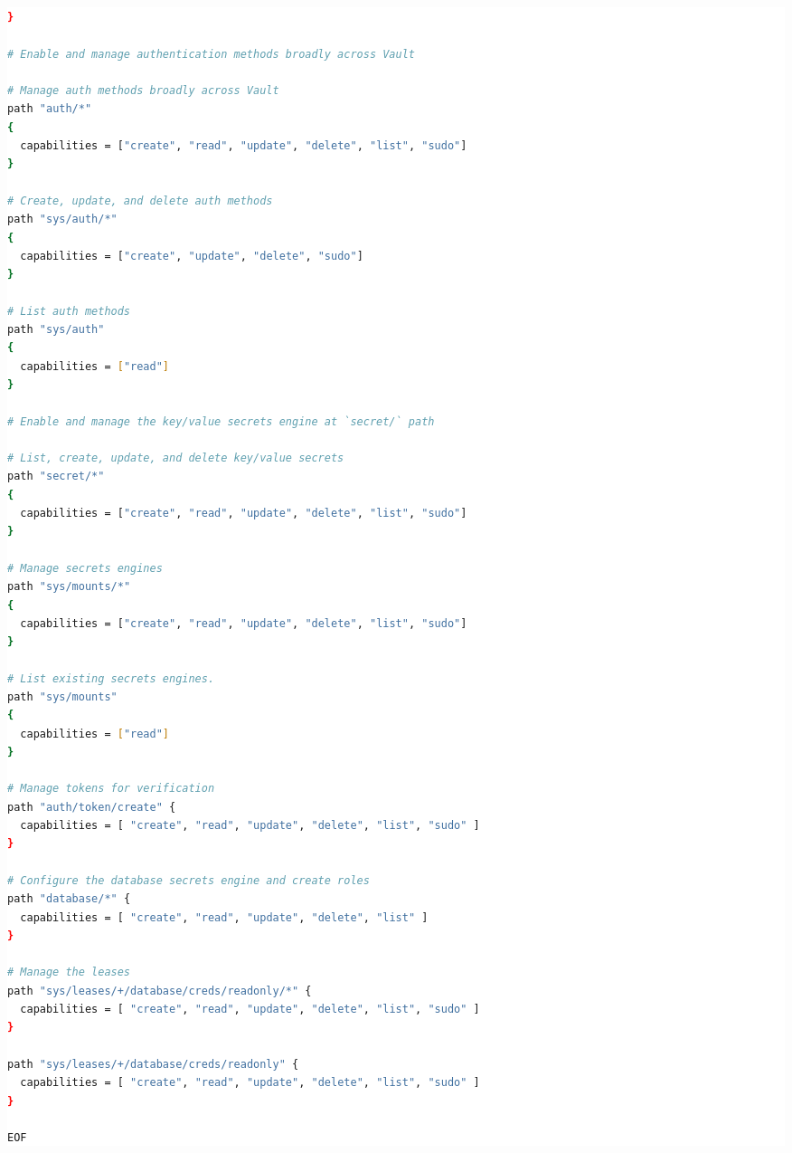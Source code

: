 ```bash
}

# Enable and manage authentication methods broadly across Vault

# Manage auth methods broadly across Vault
path "auth/*"
{
  capabilities = ["create", "read", "update", "delete", "list", "sudo"]
}

# Create, update, and delete auth methods
path "sys/auth/*"
{
  capabilities = ["create", "update", "delete", "sudo"]
}

# List auth methods
path "sys/auth"
{
  capabilities = ["read"]
}

# Enable and manage the key/value secrets engine at `secret/` path

# List, create, update, and delete key/value secrets
path "secret/*"
{
  capabilities = ["create", "read", "update", "delete", "list", "sudo"]
}

# Manage secrets engines
path "sys/mounts/*"
{
  capabilities = ["create", "read", "update", "delete", "list", "sudo"]
}

# List existing secrets engines.
path "sys/mounts"
{
  capabilities = ["read"]
}

# Manage tokens for verification
path "auth/token/create" {
  capabilities = [ "create", "read", "update", "delete", "list", "sudo" ]
}

# Configure the database secrets engine and create roles
path "database/*" {
  capabilities = [ "create", "read", "update", "delete", "list" ]
}

# Manage the leases
path "sys/leases/+/database/creds/readonly/*" {
  capabilities = [ "create", "read", "update", "delete", "list", "sudo" ]
}

path "sys/leases/+/database/creds/readonly" {
  capabilities = [ "create", "read", "update", "delete", "list", "sudo" ]
}

EOF

```